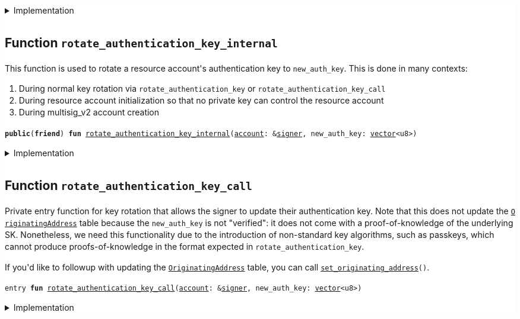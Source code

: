 

<details><summary>Implementation</summary></details>

<a id="0x1_account_rotate_authentication_key_internal"></a>

## Function `rotate_authentication_key_internal`

This function is used to rotate a resource account's authentication key to <code>new_auth_key</code>. This is done in
many contexts:
1. During normal key rotation via <code>rotate_authentication_key</code> or <code>rotate_authentication_key_call</code>
2. During resource account initialization so that no private key can control the resource account
3. During multisig_v2 account creation


<pre><code><b>public</b>(<b>friend</b>) <b>fun</b> <a href="account.md#0x1_account_rotate_authentication_key_internal">rotate_authentication_key_internal</a>(<a href="account.md#0x1_account">account</a>: &<a href="../../aptos-stdlib/../move-stdlib/doc/signer.md#0x1_signer">signer</a>, new_auth_key: <a href="../../aptos-stdlib/../move-stdlib/doc/vector.md#0x1_vector">vector</a>&lt;u8&gt;)
</code></pre>



<details><summary>Implementation</summary></details>

<a id="0x1_account_rotate_authentication_key_call"></a>

## Function `rotate_authentication_key_call`

Private entry function for key rotation that allows the signer to update their authentication key.
Note that this does not update the <code><a href="account.md#0x1_account_OriginatingAddress">OriginatingAddress</a></code> table because the <code>new_auth_key</code> is not "verified": it
does not come with a proof-of-knowledge of the underlying SK. Nonetheless, we need this functionality due to
the introduction of non-standard key algorithms, such as passkeys, which cannot produce proofs-of-knowledge in
the format expected in <code>rotate_authentication_key</code>.

If you'd like to followup with updating the <code><a href="account.md#0x1_account_OriginatingAddress">OriginatingAddress</a></code> table, you can call
<code><a href="account.md#0x1_account_set_originating_address">set_originating_address</a>()</code>.


<pre><code>entry <b>fun</b> <a href="account.md#0x1_account_rotate_authentication_key_call">rotate_authentication_key_call</a>(<a href="account.md#0x1_account">account</a>: &<a href="../../aptos-stdlib/../move-stdlib/doc/signer.md#0x1_signer">signer</a>, new_auth_key: <a href="../../aptos-stdlib/../move-stdlib/doc/vector.md#0x1_vector">vector</a>&lt;u8&gt;)
</code></pre>



<details><summary>Implementation</summary></details>

<a id="0x1_account_rotate_authentication_key_from_public_key"></a>
